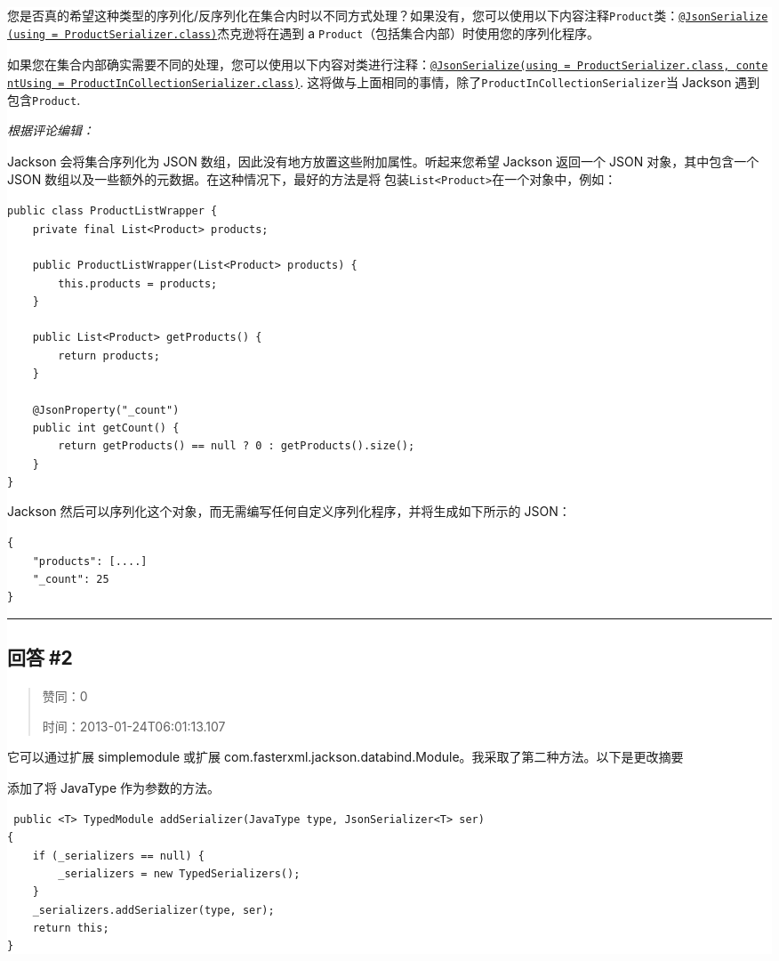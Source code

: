 您是否真的希望这种类型的序列化/反序列化在集合内时以不同方式处理？如果没有，您可以使用以下内容注释`Product`类：[`@JsonSerialize(using = ProductSerializer.class)`](http://fasterxml.github.com/jackson-databind/javadoc/2.1.1/com/fasterxml/jackson/databind/annotation/JsonSerialize.html#using%28%29)杰克逊将在遇到 a `Product`（包括集合内部）时使用您的序列化程序。

如果您在集合内部确实需要不同的处理，您可以使用以下内容对类进行注释：[`@JsonSerialize(using = ProductSerializer.class, contentUsing = ProductInCollectionSerializer.class)`](http://fasterxml.github.com/jackson-databind/javadoc/2.1.1/com/fasterxml/jackson/databind/annotation/JsonSerialize.html#contentUsing%28%29). 这将做与上面相同的事情，除了`ProductInCollectionSerializer`当 Jackson 遇到包含`Product`.

*根据评论编辑：*

Jackson 会将集合序列化为 JSON 数组，因此没有地方放置这些附加属性。听起来您希望 Jackson 返回一个 JSON 对象，其中包含一个 JSON 数组以及一些额外的元数据。在这种情况下，最好的方法是将 包装`List<Product>`在一个对象中，例如：

```
public class ProductListWrapper {
    private final List<Product> products;

    public ProductListWrapper(List<Product> products) {
        this.products = products;
    }

    public List<Product> getProducts() {
        return products;
    }

    @JsonProperty("_count")
    public int getCount() {
        return getProducts() == null ? 0 : getProducts().size();
    }
} 
```

Jackson 然后可以序列化这个对象，而无需编写任何自定义序列化程序，并将生成如下所示的 JSON：

```
{
    "products": [....]
    "_count": 25
} 
```

* * *

## 回答 #2

> 赞同：0
> 
> 时间：2013-01-24T06:01:13.107

它可以通过扩展 simplemodule 或扩展 com.fasterxml.jackson.databind.Module。我采取了第二种方法。以下是更改摘要

添加了将 JavaType 作为参数的方法。

```
 public <T> TypedModule addSerializer(JavaType type, JsonSerializer<T> ser)
{
    if (_serializers == null) {
        _serializers = new TypedSerializers();
    }
    _serializers.addSerializer(type, ser);
    return this;
} 
```
